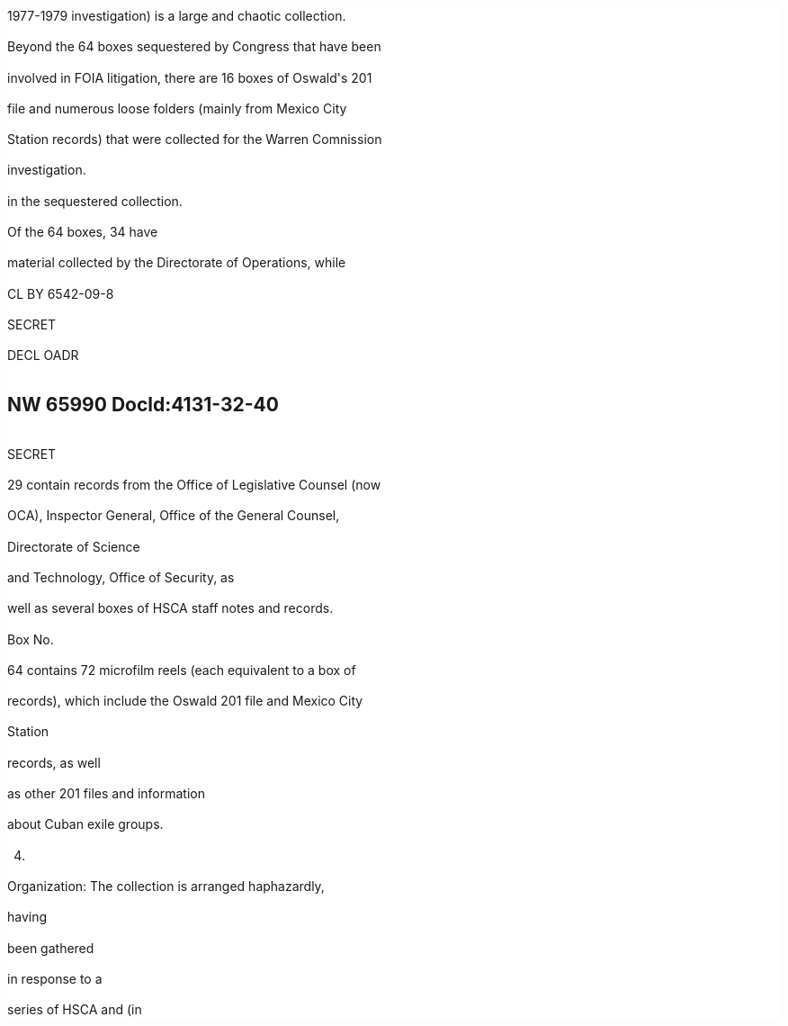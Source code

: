 1977-1979 investigation) is a large and chaotic collection.

Beyond the 64 boxes sequestered by Congress that have been

involved in FOIA litigation, there are 16 boxes of Oswald's 201

file and numerous loose folders (mainly from Mexico City

Station records) that were collected for the Warren Comnission

investigation.

in the sequestered collection.

Of the 64 boxes, 34 have

material collected by the Directorate of Operations, while

CL BY 6542-09-8

SECRET

DECL OADR

NW 65990 Docld:4131-32-40
---

##
SECRET

29 contain records from the Office of Legislative Counsel (now

OCA), Inspector General, Office of the General Counsel,

Directorate of Science

and Technology, Office of Security, as

well as several boxes of HSCA staff notes and records.

Box No.

64 contains 72 microfilm reels (each equivalent to a box of

records), which include the Oswald 201 file and Mexico City

Station

records, as well

as other 201 files and information

about Cuban exile groups.

4.

Organization: The collection is arranged haphazardly,

having

been gathered

in response to a

series of HSCA and (in
